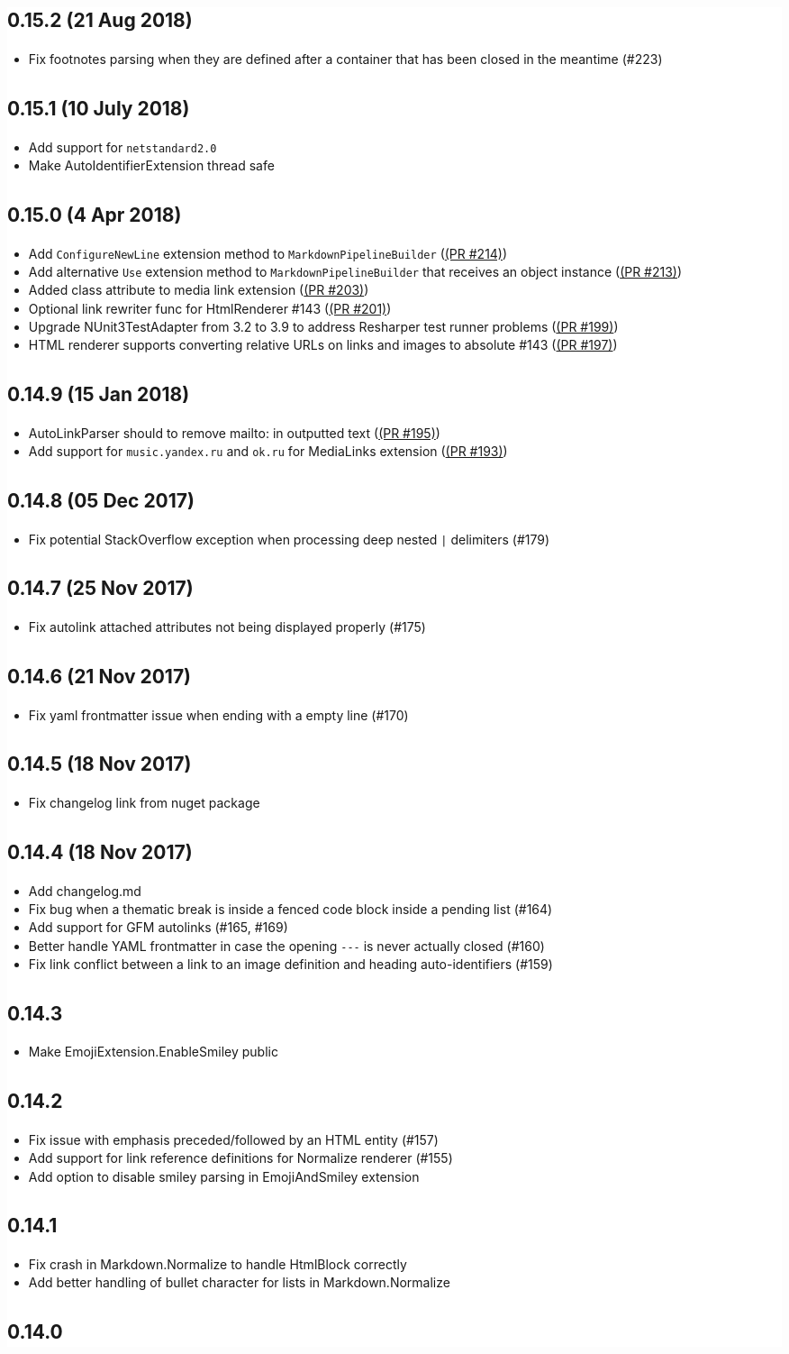 ## 0.15.2 (21 Aug 2018)
- Fix footnotes parsing when they are defined after a container that has been closed in the meantime (#223)

## 0.15.1 (10 July 2018)
- Add support for `netstandard2.0`
- Make AutoIdentifierExtension thread safe

## 0.15.0 (4 Apr 2018)
- Add `ConfigureNewLine` extension method to `MarkdownPipelineBuilder` ([(PR #214)](https://github.com/lunet-io/markdig/pull/214))
- Add alternative `Use` extension method to `MarkdownPipelineBuilder` that receives an object instance ([(PR #213)](https://github.com/lunet-io/markdig/pull/213))
- Added class attribute to media link extension ([(PR #203)](https://github.com/lunet-io/markdig/pull/203))
- Optional link rewriter func for HtmlRenderer #143 ([(PR #201)](https://github.com/lunet-io/markdig/pull/201))
- Upgrade NUnit3TestAdapter from 3.2 to 3.9 to address Resharper test runner problems ([(PR #199)](https://github.com/lunet-io/markdig/pull/199))
- HTML renderer supports converting relative URLs on links and images to absolute #143 ([(PR #197)](https://github.com/lunet-io/markdig/pull/197))

## 0.14.9 (15 Jan 2018)
- AutoLinkParser should to remove mailto: in outputted text ([(PR #195)](https://github.com/lunet-io/markdig/pull/195))
- Add support for `music.yandex.ru` and `ok.ru` for MediaLinks extension ([(PR #193)](https://github.com/lunet-io/markdig/pull/193))
## 0.14.8 (05 Dec 2017)
- Fix potential StackOverflow exception when processing deep nested `|` delimiters (#179)
## 0.14.7 (25 Nov 2017)
- Fix autolink attached attributes not being displayed properly (#175)
## 0.14.6 (21 Nov 2017)
- Fix yaml frontmatter issue when ending with a empty line (#170)
## 0.14.5 (18 Nov 2017)
- Fix changelog link from nuget package
## 0.14.4 (18 Nov 2017)
- Add changelog.md
- Fix bug when a thematic break is inside a fenced code block inside a pending list (#164)
- Add support for GFM autolinks (#165, #169)
- Better handle YAML frontmatter in case the opening `---` is never actually closed (#160)
- Fix link conflict between a link to an image definition and heading auto-identifiers (#159)
## 0.14.3
- Make EmojiExtension.EnableSmiley public
## 0.14.2
- Fix issue with emphasis preceded/followed by an HTML entity (#157)
- Add support for link reference definitions for Normalize renderer (#155)   
- Add option to disable smiley parsing in EmojiAndSmiley extension
## 0.14.1
- Fix crash in Markdown.Normalize to handle HtmlBlock correctly        
- Add better handling of bullet character for lists in Markdown.Normalize
## 0.14.0